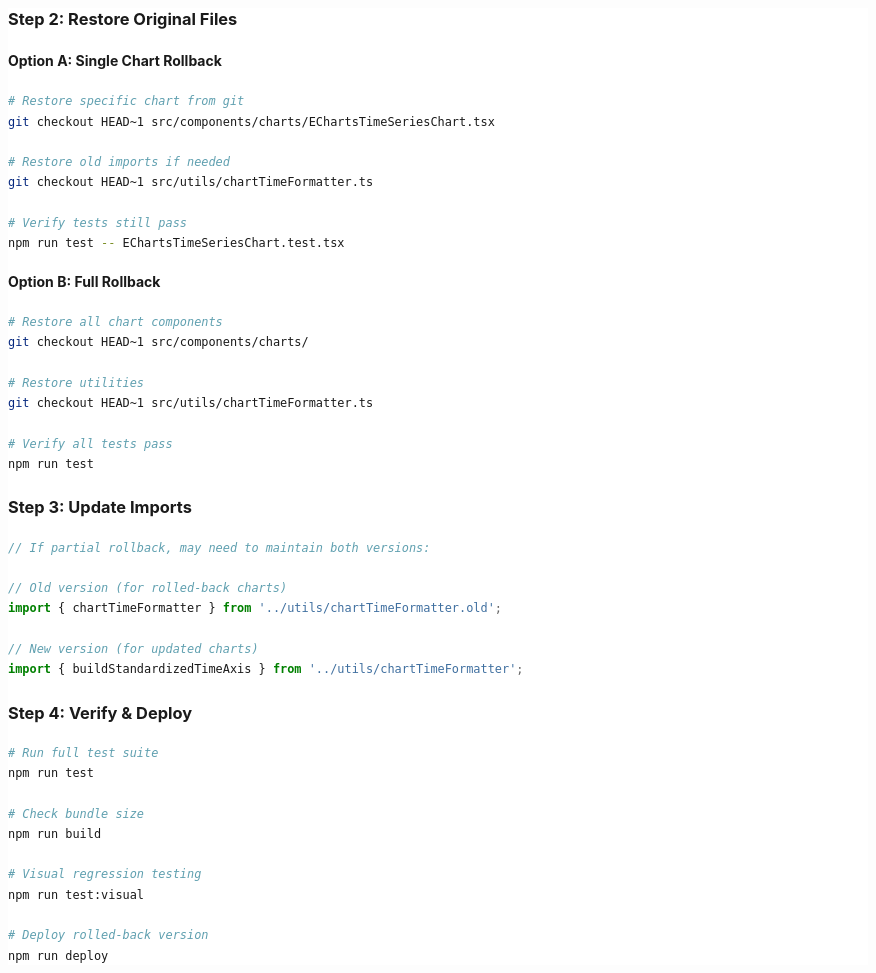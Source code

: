 ### Step 2: Restore Original Files

#### Option A: Single Chart Rollback

```bash
# Restore specific chart from git
git checkout HEAD~1 src/components/charts/EChartsTimeSeriesChart.tsx

# Restore old imports if needed
git checkout HEAD~1 src/utils/chartTimeFormatter.ts

# Verify tests still pass
npm run test -- EChartsTimeSeriesChart.test.tsx
```

#### Option B: Full Rollback

```bash
# Restore all chart components
git checkout HEAD~1 src/components/charts/

# Restore utilities
git checkout HEAD~1 src/utils/chartTimeFormatter.ts

# Verify all tests pass
npm run test
```

### Step 3: Update Imports

```typescript
// If partial rollback, may need to maintain both versions:

// Old version (for rolled-back charts)
import { chartTimeFormatter } from '../utils/chartTimeFormatter.old';

// New version (for updated charts)
import { buildStandardizedTimeAxis } from '../utils/chartTimeFormatter';
```

### Step 4: Verify & Deploy

```bash
# Run full test suite
npm run test

# Check bundle size
npm run build

# Visual regression testing
npm run test:visual

# Deploy rolled-back version
npm run deploy
```
